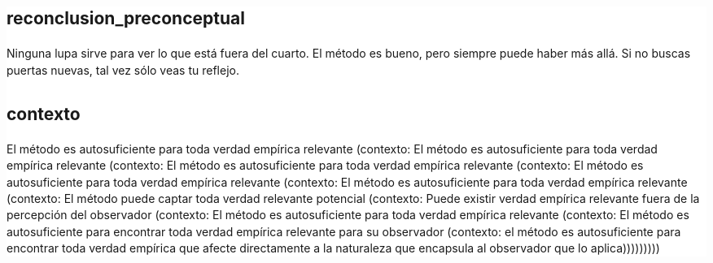 ## reconclusion_preconceptual

Ninguna lupa sirve para ver lo que está fuera del cuarto. El método es bueno, pero siempre puede haber más allá. Si no buscas puertas nuevas, tal vez sólo veas tu reflejo.

## contexto

El método es autosuficiente para toda verdad empírica relevante (contexto: El método es autosuficiente para toda verdad empírica relevante (contexto: El método es autosuficiente para toda verdad empírica relevante (contexto: El método es autosuficiente para toda verdad empírica relevante (contexto: El método es autosuficiente para toda verdad empírica relevante (contexto: El método puede captar toda verdad relevante potencial (contexto: Puede existir verdad empírica relevante fuera de la percepción del observador (contexto: El método es autosuficiente para toda verdad empírica relevante (contexto: El método es autosuficiente para encontrar toda verdad empírica relevante para su observador (contexto: el método es autosuficiente para encontrar toda verdad empírica que afecte directamente a la naturaleza que encapsula al observador que lo aplica)))))))))